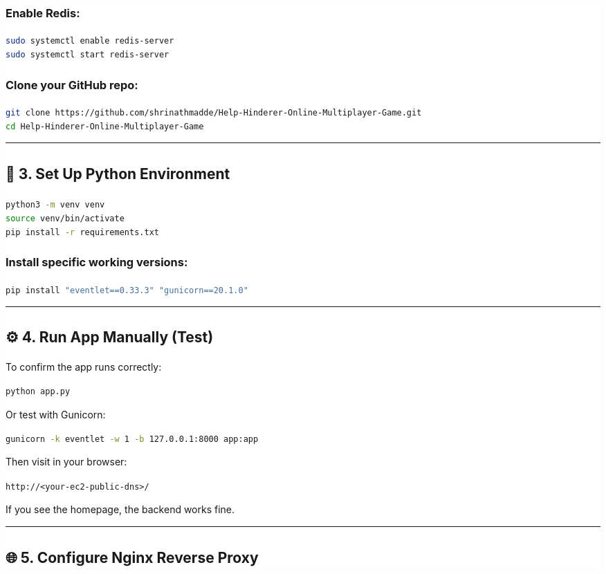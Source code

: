 ### Enable Redis:

```bash
sudo systemctl enable redis-server
sudo systemctl start redis-server
```

### Clone your GitHub repo:

```bash
git clone https://github.com/shrinathmadde/Help-Hinderer-Online-Multiplayer-Game.git
cd Help-Hinderer-Online-Multiplayer-Game
```

---

## 🧰 **3. Set Up Python Environment**

```bash
python3 -m venv venv
source venv/bin/activate
pip install -r requirements.txt
```

### Install specific working versions:

```bash
pip install "eventlet==0.33.3" "gunicorn==20.1.0"
```

---

## ⚙️ **4. Run App Manually (Test)**

To confirm the app runs correctly:

```bash
python app.py
```

Or test with Gunicorn:

```bash
gunicorn -k eventlet -w 1 -b 127.0.0.1:8000 app:app
```

Then visit in your browser:

```
http://<your-ec2-public-dns>/
```

If you see the homepage, the backend works fine.

---

## 🌐 **5. Configure Nginx Reverse Proxy**
